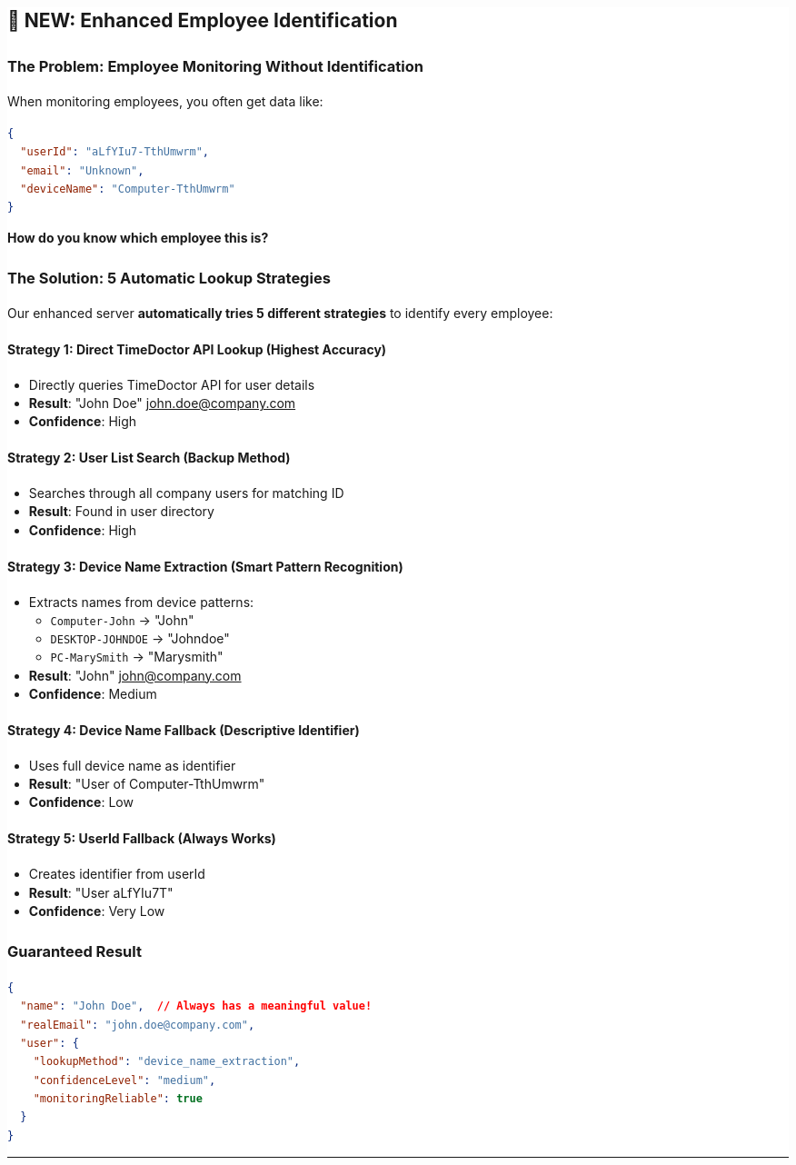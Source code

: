 
## 🎯 **NEW: Enhanced Employee Identification**

### The Problem: Employee Monitoring Without Identification
When monitoring employees, you often get data like:
```json
{
  "userId": "aLfYIu7-TthUmwrm",
  "email": "Unknown",
  "deviceName": "Computer-TthUmwrm"
}
```
**How do you know which employee this is?**

### The Solution: 5 Automatic Lookup Strategies

Our enhanced server **automatically tries 5 different strategies** to identify every employee:

#### **Strategy 1: Direct TimeDoctor API Lookup** (Highest Accuracy)
- Directly queries TimeDoctor API for user details
- **Result**: "John Doe" <john.doe@company.com>
- **Confidence**: High

#### **Strategy 2: User List Search** (Backup Method)
- Searches through all company users for matching ID
- **Result**: Found in user directory
- **Confidence**: High

#### **Strategy 3: Device Name Extraction** (Smart Pattern Recognition)
- Extracts names from device patterns:
  - `Computer-John` → "John"
  - `DESKTOP-JOHNDOE` → "Johndoe"  
  - `PC-MarySmith` → "Marysmith"
- **Result**: "John" <john@company.com>
- **Confidence**: Medium

#### **Strategy 4: Device Name Fallback** (Descriptive Identifier)
- Uses full device name as identifier
- **Result**: "User of Computer-TthUmwrm"
- **Confidence**: Low

#### **Strategy 5: UserId Fallback** (Always Works)
- Creates identifier from userId
- **Result**: "User aLfYIu7T"
- **Confidence**: Very Low

### **Guaranteed Result**
```json
{
  "name": "John Doe",  // Always has a meaningful value!
  "realEmail": "john.doe@company.com",
  "user": {
    "lookupMethod": "device_name_extraction",
    "confidenceLevel": "medium",
    "monitoringReliable": true
  }
}
```

---